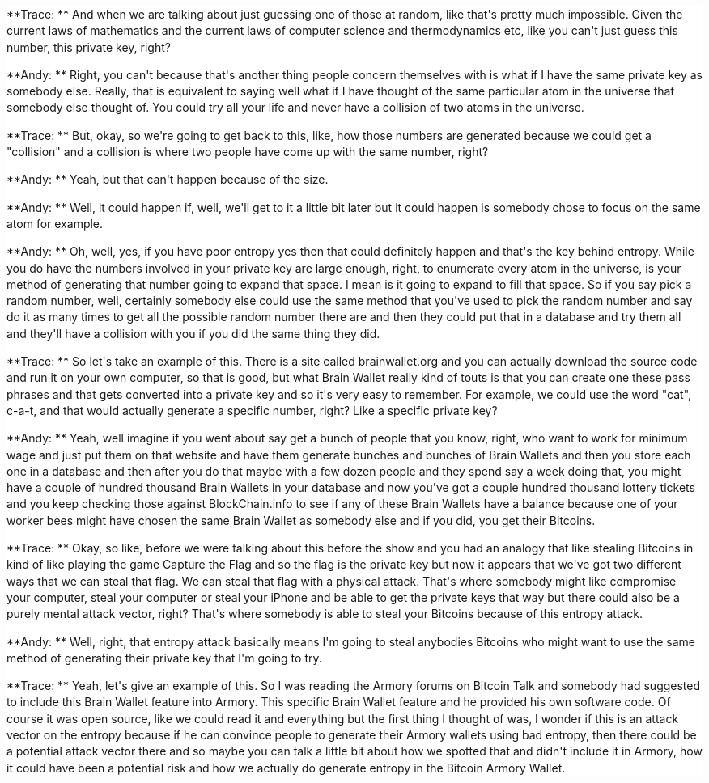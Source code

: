 **Trace:  ** And when we are talking about just guessing one of those at random, like that's pretty much impossible. Given the current laws of mathematics and the current laws of computer science and thermodynamics etc, like you can't just guess this number, this private key, right?

**Andy:  ** Right, you can't because that's another thing people concern themselves with is what if I have the same private key as somebody else.  Really, that is equivalent to saying well what if I have thought of the same particular atom in the universe that somebody else thought of.  You could try all your life and never have a collision of two atoms in the universe.

**Trace:  ** But, okay, so we're going to get back to this, like, how those numbers are generated because we could get a "collision" and a collision is where two people have come up with the same number, right?

**Andy:  ** Yeah, but that can't happen because of the size.

**Andy:  ** Well, it could happen if, well, we'll get to it a little bit later but it could happen is somebody chose to focus on the same atom for example.

**Andy:  ** Oh, well, yes, if you have poor entropy yes then that could definitely happen and that's the key behind entropy. While you do have the numbers involved in your private key are large enough, right, to enumerate every atom in the universe, is your method of generating that number going to expand that space.  I mean is it going to expand to fill that space.  So if you say pick a random number, well, certainly somebody else could use the same method that you've used to pick the random number and say do it as many times to get all the possible random number there are and then they could put that in a database and try them all and they'll have a collision with you if you did the same thing they did.

**Trace:  ** So let's take an example of this.  There is a site called brainwallet.org and you can actually download the source code and run it on your own computer, so that is good, but what Brain Wallet really kind of touts is that you can create one these pass phrases and that gets converted into a private key and so it's very easy to remember.  For example, we could use the word "cat", c-a-t, and that would actually generate a specific number, right?  Like a specific private key?

**Andy:  ** Yeah, well imagine if you went about say get a bunch of people that you know, right, who want to work for minimum wage and just put them on that website and have them generate bunches and bunches of Brain Wallets and then you store each one in a database and then after you do that maybe with a few dozen people and they spend say a week doing that, you might have a couple of hundred thousand Brain Wallets in your database and now you've got a couple hundred thousand lottery tickets and you keep checking those against BlockChain.info to see if any of these Brain Wallets have a balance because one of your worker bees might have chosen the same Brain Wallet as somebody else and if you did, you get their Bitcoins.

**Trace:  ** Okay, so like, before we were talking about this before the show and you had an analogy that like stealing Bitcoins in kind of like playing the game Capture the Flag and so the flag is the private key but now it appears that we've got two different ways that we can steal that flag.  We can steal that flag with a physical attack.  That's where somebody might like compromise your computer, steal your computer or steal your iPhone and be able to get the private keys that way but there could also be a purely mental attack vector, right?  That's where somebody is able to steal your Bitcoins because of this entropy attack.

**Andy:  ** Well, right, that entropy attack basically means I'm going to steal anybodies Bitcoins who might want to use the same method of generating their private key that I'm going to try.

**Trace:  ** Yeah, let's give an example of this. So I was reading the Armory forums on Bitcoin Talk and somebody had suggested to include this Brain Wallet feature into Armory.  This specific Brain Wallet feature and he provided his own software code.  Of course it was open source, like we could read it and everything but the first thing I thought of was, I wonder if this is an attack vector on the entropy because if he can convince people to generate their Armory wallets using bad entropy, then there could be a potential attack vector there and so maybe you can talk a little bit about how we spotted that and didn't include it in Armory, how it could have been a potential risk and how we actually do generate entropy in the Bitcoin Armory Wallet.
